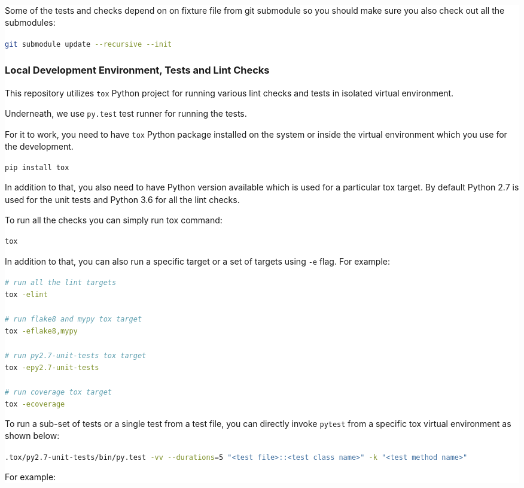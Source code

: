 Some of the tests and checks depend on on fixture file from git submodule so you should make sure you
also check out all the submodules:

```bash
git submodule update --recursive --init
```

### Local Development Environment, Tests and Lint Checks

This repository utilizes ``tox`` Python project for running various lint checks and tests in
isolated virtual environment.

Underneath, we use ``py.test`` test runner for running the tests.

For it to work, you need to have ``tox`` Python package installed on the system or inside the virtual
environment which you use for the development.

```bash
pip install tox
```

In addition to that, you also need to have Python version available which is used for a particular
tox target. By default Python 2.7 is used for the unit tests and Python 3.6 for all the lint checks.

To run all the checks you can simply run tox command:

```bash
tox
```

In addition to that, you can also run a specific target or a set of targets using ``-e`` flag. For example:

```bash
# run all the lint targets
tox -elint

# run flake8 and mypy tox target
tox -eflake8,mypy

# run py2.7-unit-tests tox target
tox -epy2.7-unit-tests

# run coverage tox target
tox -ecoverage
```

To run a sub-set of tests or a single test from a test file, you can directly invoke ``pytest``
from a specific tox virtual environment as shown below:

```bash
.tox/py2.7-unit-tests/bin/py.test -vv --durations=5 "<test file>::<test class name>" -k "<test method name>"
```

For example:
